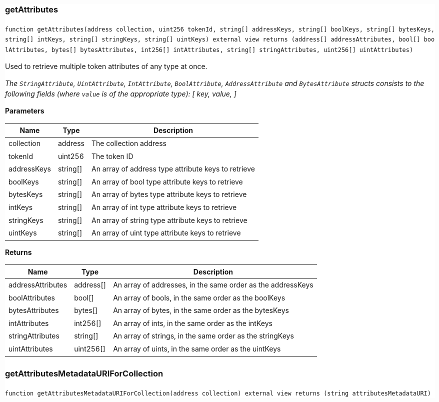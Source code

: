 ### getAttributes

```solidity
function getAttributes(address collection, uint256 tokenId, string[] addressKeys, string[] boolKeys, string[] bytesKeys, string[] intKeys, string[] stringKeys, string[] uintKeys) external view returns (address[] addressAttributes, bool[] boolAttributes, bytes[] bytesAttributes, int256[] intAttributes, string[] stringAttributes, uint256[] uintAttributes)
```

Used to retrieve multiple token attributes of any type at once.

*The `StringAttribute`, `UintAttribute`, `IntAttribute`, `BoolAttribute`, `AddressAttribute` and `BytesAttribute` structs consists  to the following fields (where `value` is of the appropriate type):  [      key,      value,  ]*

**Parameters**

| Name | Type | Description |
|---|---|---|
| collection | address | The collection address |
| tokenId | uint256 | The token ID |
| addressKeys | string[] | An array of address type attribute keys to retrieve |
| boolKeys | string[] | An array of bool type attribute keys to retrieve |
| bytesKeys | string[] | An array of bytes type attribute keys to retrieve |
| intKeys | string[] | An array of int type attribute keys to retrieve |
| stringKeys | string[] | An array of string type attribute keys to retrieve |
| uintKeys | string[] | An array of uint type attribute keys to retrieve |

**Returns**

| Name | Type | Description |
|---|---|---|
| addressAttributes | address[] | An array of addresses, in the same order as the addressKeys |
| boolAttributes | bool[] | An array of bools, in the same order as the boolKeys |
| bytesAttributes | bytes[] | An array of bytes, in the same order as the bytesKeys |
| intAttributes | int256[] | An array of ints, in the same order as the intKeys |
| stringAttributes | string[] | An array of strings, in the same order as the stringKeys |
| uintAttributes | uint256[] | An array of uints, in the same order as the uintKeys |

### getAttributesMetadataURIForCollection

```solidity
function getAttributesMetadataURIForCollection(address collection) external view returns (string attributesMetadataURI)
```
